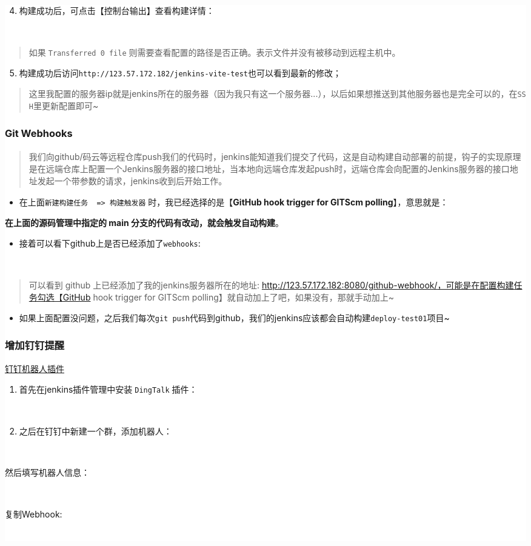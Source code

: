 

4. 构建成功后，可点击【控制台输出】查看构建详情：

<img :src="$withBase('/images/more/jenkins33.jpeg')" width="auto"/>

> 如果 `Transferred 0 file` 则需要查看配置的路径是否正确。表示文件并没有被移动到远程主机中。


5. 构建成功后访问`http://123.57.172.182/jenkins-vite-test`也可以看到最新的修改；
> 这里我配置的服务器ip就是jenkins所在的服务器（因为我只有这一个服务器...），以后如果想推送到其他服务器也是完全可以的，在`SSH`里更新配置即可~




### Git Webhooks


> 我们向github/码云等远程仓库push我们的代码时，jenkins能知道我们提交了代码，这是自动构建自动部署的前提，钩子的实现原理是在远端仓库上配置一个Jenkins服务器的接口地址，当本地向远端仓库发起push时，远端仓库会向配置的Jenkins服务器的接口地址发起一个带参数的请求，jenkins收到后开始工作。


- 在上面`新建构建任务  => 构建触发器` 时，我已经选择的是【**GitHub hook trigger for GITScm polling**】，意思就是：

**在上面的源码管理中指定的 main 分支的代码有改动，就会触发自动构建**。


- 接着可以看下github上是否已经添加了`webhooks`:

<img :src="$withBase('/images/more/jenkins34.jpeg')" width="auto"/>

> 可以看到 github 上已经添加了我的jenkins服务器所在的地址: http://123.57.172.182:8080/github-webhook/，可能是在配置构建任务勾选【GitHub hook trigger for GITScm polling】就自动加上了吧，如果没有，那就手动加上~


- 如果上面配置没问题，之后我们每次`git push`代码到github，我们的jenkins应该都会自动构建`deploy-test01`项目~






### 增加钉钉提醒


[钉钉机器人插件](https://jenkinsci.github.io/dingtalk-plugin/guide/getting-started.html)


1. 首先在jenkins插件管理中安装 `DingTalk` 插件：

<img :src="$withBase('/images/more/jenkins41.jpg')" width="auto"/>


2. 之后在钉钉中新建一个群，添加机器人：

<img :src="$withBase('/images/more/jenkins43.jpg')" width="auto"/>


然后填写机器人信息：

<img :src="$withBase('/images/more/jenkins44.jpg')" width="auto"/>

复制Webhook: 

<img :src="$withBase('/images/more/jenkins45.jpg')" width="auto"/>
